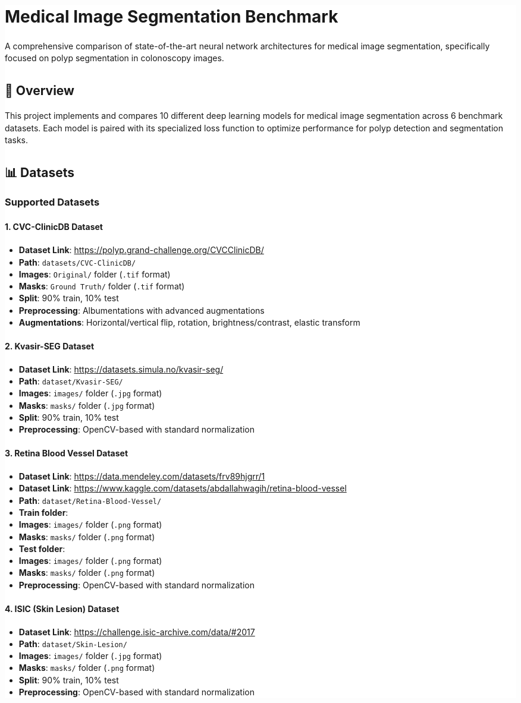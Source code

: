 # Medical Image Segmentation Benchmark

A comprehensive comparison of state-of-the-art neural network architectures for medical image segmentation, specifically focused on polyp segmentation in colonoscopy images.

## 🔬 Overview

This project implements and compares 10 different deep learning models for medical image segmentation across 6 benchmark datasets. Each model is paired with its specialized loss function to optimize performance for polyp detection and segmentation tasks.

## 📊 Datasets

### Supported Datasets

#### 1. CVC-ClinicDB Dataset
- **Dataset Link**: https://polyp.grand-challenge.org/CVCClinicDB/
- **Path**: `datasets/CVC-ClinicDB/`
- **Images**: `Original/` folder (`.tif` format)
- **Masks**: `Ground Truth/` folder (`.tif` format)
- **Split**: 90% train, 10% test
- **Preprocessing**: Albumentations with advanced augmentations
- **Augmentations**: Horizontal/vertical flip, rotation, brightness/contrast, elastic transform

#### 2. Kvasir-SEG Dataset
- **Dataset Link**: https://datasets.simula.no/kvasir-seg/
- **Path**: `dataset/Kvasir-SEG/`
- **Images**: `images/` folder (`.jpg` format)
- **Masks**: `masks/` folder (`.jpg` format)
- **Split**: 90% train, 10% test
- **Preprocessing**: OpenCV-based with standard normalization


#### 3. Retina Blood Vessel Dataset
- **Dataset Link**: https://data.mendeley.com/datasets/frv89hjgrr/1
- **Dataset Link**: https://www.kaggle.com/datasets/abdallahwagih/retina-blood-vessel
- **Path**: `dataset/Retina-Blood-Vessel/`
- **Train folder**:
- **Images**: `images/` folder (`.png` format)
- **Masks**: `masks/` folder (`.png` format)
- **Test folder**:
- **Images**: `images/` folder (`.png` format)
- **Masks**: `masks/` folder (`.png` format)
- **Preprocessing**: OpenCV-based with standard normalization

#### 4. ISIC (Skin Lesion) Dataset
- **Dataset Link**: https://challenge.isic-archive.com/data/#2017
- **Path**: `dataset/Skin-Lesion/`
- **Images**: `images/` folder (`.jpg` format)
- **Masks**: `masks/` folder (`.png` format)
- **Split**: 90% train, 10% test
- **Preprocessing**: OpenCV-based with standard normalization
